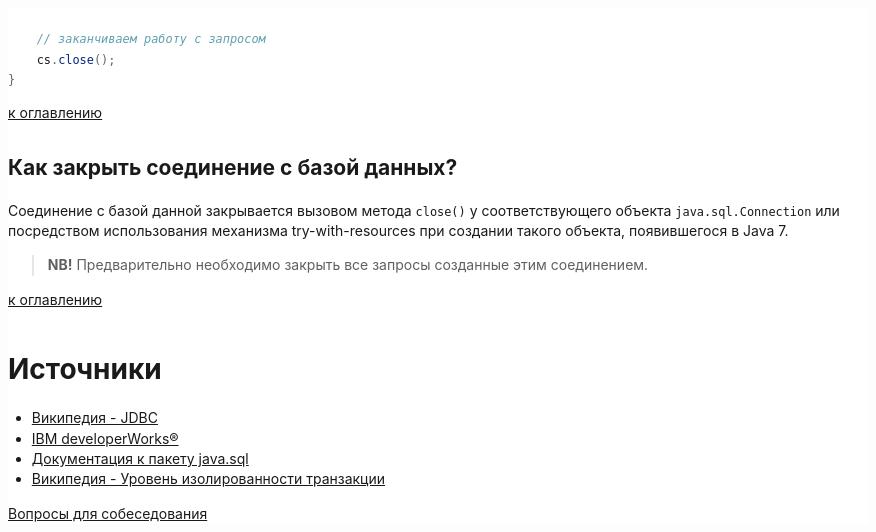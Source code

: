 ```java
    
    // заканчиваем работу с запросом
    cs.close();
}
```

[к оглавлению](#jdbc)

## Как закрыть соединение с базой данных?
Соединение с базой данной закрывается вызовом метода `close()` у соответствующего объекта `java.sql.Connection` или посредством использования механизма try-with-resources при создании такого объекта, появившегося в Java 7.

> __NB!__ Предварительно необходимо закрыть все запросы созданные этим соединением.

[к оглавлению](#jdbc)

# Источники
+ [Википедия - JDBC](https://ru.wikipedia.org/wiki/Java_Database_Connectivity)
+ [IBM developerWorks®](http://www.ibm.com/developerworks/ru/library/dm-1209storedprocedures/)
+ [Документация к пакету java.sql](https://docs.oracle.com/javase/7/docs/api/java/sql/package-summary.html)
+ [Википедия - Уровень изолированности транзакции](https://ru.wikipedia.org/wiki/Уровень_изолированности_транзакций)

[Вопросы для собеседования](README.md)
